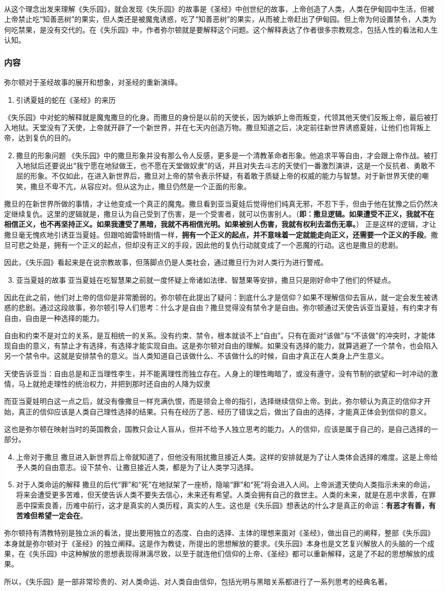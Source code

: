从这个理念出发来理解《失乐园》，就会发现《失乐园》的故事是《圣经》中创世纪的故事，上帝创造了人类，人类在伊甸园中生活，但被上帝禁止吃“知善恶树”的果实，但人类还是被魔鬼诱惑，吃了“知善恶树”的果实，从而被上帝赶出了伊甸园。但上帝为何设置禁令，人类为何吃禁果，是没有交代的。在《失乐园》中，作者弥尔顿就是要解释这个问题。这个解释表达了作者很多宗教观念，包括人性的看法和人生认知。

### 内容
弥尔顿对于圣经故事的展开和想象，对圣经的重新演绎。

1. 引诱夏娃的蛇在《圣经》的来历

《失乐园》中对蛇的解释就是魔鬼撒旦的化身。而撒旦的身份是以前的天使长，因为嫉妒上帝而叛变，代领其他天使们反叛上帝，最后被打入地狱。天堂没有了天使，上帝就开辟了一个新世界，并在七天内创造万物。撒旦知道之后，决定前往新世界诱惑夏娃，让他们也背叛上帝，达到复仇的目的。



2. 撒旦的形象问题
《失乐园》中的撒旦形象并没有那么令人反感，更多是一个清教革命者形象。他追求平等自由，才会跟上帝作战。被打入地狱后还要说出“我宁愿在地狱做王，也不愿在天堂做奴隶”的话，并且对失去斗志的天使们一番激烈演讲，这是一个反抗者、勇敢不屈的形象。不仅如此，在进入新世界后，撒旦对上帝的禁令表示怀疑，有着敢于质疑上帝的权威的能力与智慧。对于新世界天使的嘲笑，撒旦不卑不亢，从容应对。但从这为止，撒旦仍然是一个正面的形象。

撒旦的在新世界所做的事情，才让他变成一个真正的魔鬼。撒旦看到亚当夏娃后觉得他们纯真无邪，不忍下手，但由于他在犹豫之后仍然决定继续复仇。这里的逻辑就是，撒旦认为自己受到了伤害，是一个受害者，就可以伤害别人。（**即：撒旦逻辑。如果遭受不正义，我就不在相信正义，也不再坚持正义。如果我遭受了黑暗，我就不再相信光明。如果被别人伤害，我就有权利去滥伤无辜。**）
正是这样的逻辑，才让撒旦毫无愧疚地引诱亚当夏娃。但跟哈姆雷特剧情一样，**拥有一个正义的起点，并不意味着一定就能走向正义，还需要一个正义的手段**。撒旦可悲之处是，拥有一个正义的起点，但却没有正义的手段，因此他的复仇行动就变成了一个恶魔的行动。这也是撒旦的悲剧。

因此，《失乐园》看起来是在说宗教故事，但落脚点仍是人类社会，通过撒旦行为对人类行为进行警戒。

3. 亚当夏娃的故事
亚当夏娃在吃智慧果之前就一度怀疑上帝诸如法律、智慧果等安排，撒旦只是刚好命中了他们的怀疑点。

因此在此之前，他们对上帝的信仰是非常脆弱的。弥尔顿在此提出了疑问：到底什么才是信仰？如果不理解信仰去盲从，就一定会发生被诱惑的悲剧。通过这段故事，弥尔顿引导人们思考：什么才是自由？撒旦觉得没有禁令才是自由。弥尔顿通过天使告诉亚当夏娃，有约束才有自由，自由是一种选择的能力。

自由和约束不是对立的关系，是互相统一的关系。没有约束、禁令，根本就谈不上“自由”。只有在面对“该做”与“不该做”的冲突时，才能体现自由的意义，有禁止才有选择，有选择才能实现自由。这是弥尔顿对自由的理解。如果没有选择的能力，就算逃避了一个禁令，也会陷入另一个禁令中。这就是安排禁令的意义。当人类知道自己该做什么、不该做什么的时候，自由才真正在人类身上产生意义。

天使告诉亚当：自由总是和正当理性李生，并不能离理性而独立存在。人身上的理性晦暗了，或没有遵守，没有节制的欲望和一时冲动的激情，马上就抢走理性的统治权力，并把到那时还自由的人降为奴隶

而亚当夏娃明白这一点之后，就没有像撒旦一样充满仇恨，而是领会上帝的指引，选择继续信仰上帝。到此，弥尔顿认为真正的信仰才开始，真正的信仰应该是人类自己理性选择的结果。只有在经历了恶、经历了错误之后，做出了自由的选择，才能真正体会到信仰的意义。

这也是弥尔顿在映射当时的英国教会，国教只会让人盲从，但并不给予人独立思考的能力。人的信仰，应该是属于自己的，是自己选择的一部分。

4. 上帝对于撒旦
撒旦进入新世界后上帝就知道了，但他没有阻扰撒旦接近人类。这样的安排就是为了让人类体会选择的难度。这是上帝给予人类的自由意志。设下禁令、让撒旦接近人类，都是为了让人类学习选择。

5. 对于人类命运的解释
撒旦的后代“罪”和“死”在地狱架了一座桥，隐喻“罪”和“死”将会进入人间。上帝派遣天使向人类指示未来的命运，将来会遭受更多苦难，但天使告诉人类不要失去信心，未来还有希望。人类会拥有自己的救世主。人类的未来，就是在恶中求善，在罪恶中探索良善，历难中前行，这才是真实的人类历程，真实的人生。这也是《失乐园》想表达的什么才是真正的命运：**有恶才有善，有苦难但希望一定会在**。


弥尔顿持有清教特别是独立派的看法，提出要用独立的态度、白由的选择、主体的理想来面对《圣经》，做出自己的阐释，整部《失乐园》本身就是弥尔顿对于《圣经》的独立阐释。这是作为教徒，所提出的思想解放的要求。《失乐园》本身也是文艺复兴解放人的头脑的一个成果，在《失乐园》中这种解放的思想表现得淋漓尽致，以至于就连他们信仰的上帝、《圣经》都可以重新解释，这是了不起的思想解放的成果。

所以，《失乐园》是一部非常珍贵的、对人类命运、对人类自由信仰，包括光明与黑暗关系都进行了一系列思考的经典名著。
